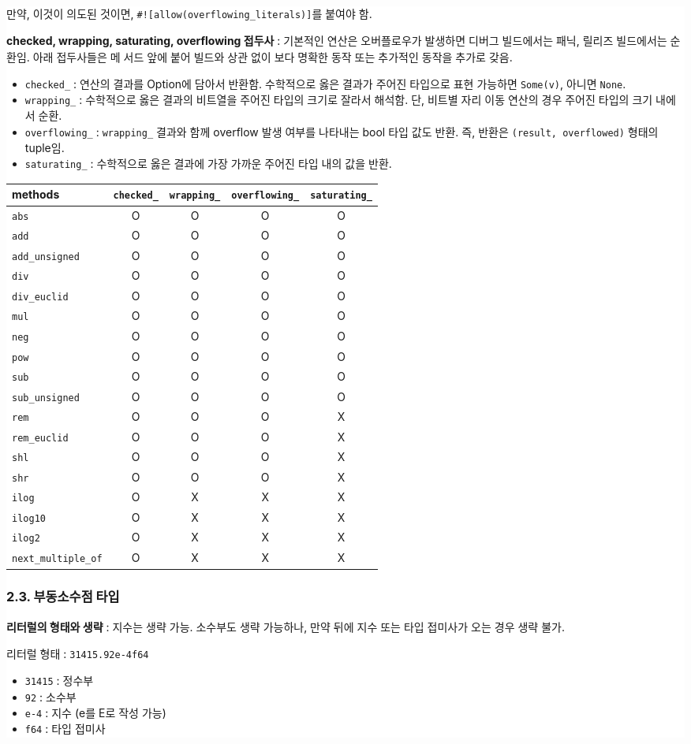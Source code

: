 만약, 이것이 의도된 것이면, `#![allow(overflowing_literals)]`를 붙여야 함.

**checked, wrapping, saturating, overflowing 접두사** : 기본적인 연산은 오버플로우가 발생하면 디버그 빌드에서는 패닉, 릴리즈 빌드에서는 순환임. 아래 접두사들은 메 서드 앞에 붙어 빌드와 상관 없이 보다 명확한 동작 또는 추가적인 동작을 추가로 갖음.
- `checked_` : 연산의 결과를 Option에 담아서 반환함. 수학적으로 옳은 결과가 주어진 타입으로 표현 가능하면 `Some(v)`, 아니면 `None`.
- `wrapping_` : 수학적으로 옳은 결과의 비트열을 주어진 타입의 크기로 잘라서 해석함. 단, 비트별 자리 이동 연산의 경우 주어진 타입의 크기 내에서 순환.
- `overflowing_` : `wrapping_` 결과와 함께 overflow 발생 여부를 나타내는 bool 타입 값도 반환. 즉, 반환은 `(result, overflowed)` 형태의 tuple임.
- `saturating_` : 수학적으로 옳은 결과에 가장 가까운 주어진 타입 내의 값을 반환.

| methods | `checked_` | `wrapping_` | `overflowing_` | `saturating_` |
| :--- | :---: | :---: | :---: | :---: |
| `abs` | O | O | O | O |
| `add` | O | O | O | O |
| `add_unsigned` | O | O | O | O |
| `div` | O | O | O | O |
| `div_euclid` | O | O | O | O |
| `mul` | O | O | O | O |
| `neg` | O | O | O | O |
| `pow` | O | O | O | O |
| `sub` | O | O | O | O |
| `sub_unsigned` | O | O | O | O |
| `rem` | O | O | O | X |
| `rem_euclid` | O | O | O | X |
| `shl` | O | O | O | X |
| `shr` | O | O | O | X |
| `ilog` | O | X | X | X |
| `ilog10` | O | X | X | X |
| `ilog2` | O | X | X | X |
| `next_multiple_of` | O | X | X | X |

### 2.3. 부동소수점 타입
**리터럴의 형태와 생략** : 지수는 생략 가능. 소수부도 생략 가능하나, 만약 뒤에 지수 또는 타입 접미사가 오는 경우 생략 불가.

리터럴 형태 : `31415.92e-4f64`
- `31415` : 정수부
- `92` : 소수부
- `e-4` : 지수 (e를 E로 작성 가능)
- `f64` : 타입 접미사
